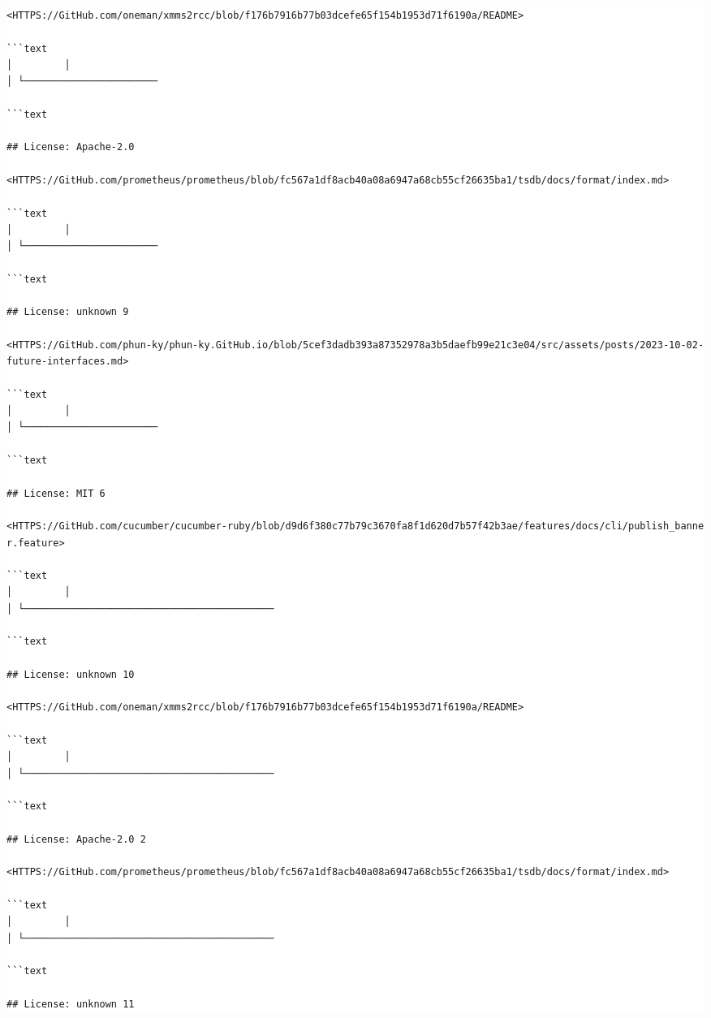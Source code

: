 ````text
<HTTPS://GitHub.com/oneman/xmms2rcc/blob/f176b7916b77b03dcefe65f154b1953d71f6190a/README>

```text
│         │
│ └───────────────────────

```text

## License: Apache-2.0

<HTTPS://GitHub.com/prometheus/prometheus/blob/fc567a1df8acb40a08a6947a68cb55cf26635ba1/tsdb/docs/format/index.md>

```text
│         │
│ └───────────────────────

```text

## License: unknown 9

<HTTPS://GitHub.com/phun-ky/phun-ky.GitHub.io/blob/5cef3dadb393a87352978a3b5daefb99e21c3e04/src/assets/posts/2023-10-02-future-interfaces.md>

```text
│         │
│ └───────────────────────

```text

## License: MIT 6

<HTTPS://GitHub.com/cucumber/cucumber-ruby/blob/d9d6f380c77b79c3670fa8f1d620d7b57f42b3ae/features/docs/cli/publish_banner.feature>

```text
│         │
│ └───────────────────────────────────────────

```text

## License: unknown 10

<HTTPS://GitHub.com/oneman/xmms2rcc/blob/f176b7916b77b03dcefe65f154b1953d71f6190a/README>

```text
│         │
│ └───────────────────────────────────────────

```text

## License: Apache-2.0 2

<HTTPS://GitHub.com/prometheus/prometheus/blob/fc567a1df8acb40a08a6947a68cb55cf26635ba1/tsdb/docs/format/index.md>

```text
│         │
│ └───────────────────────────────────────────

```text

## License: unknown 11

````